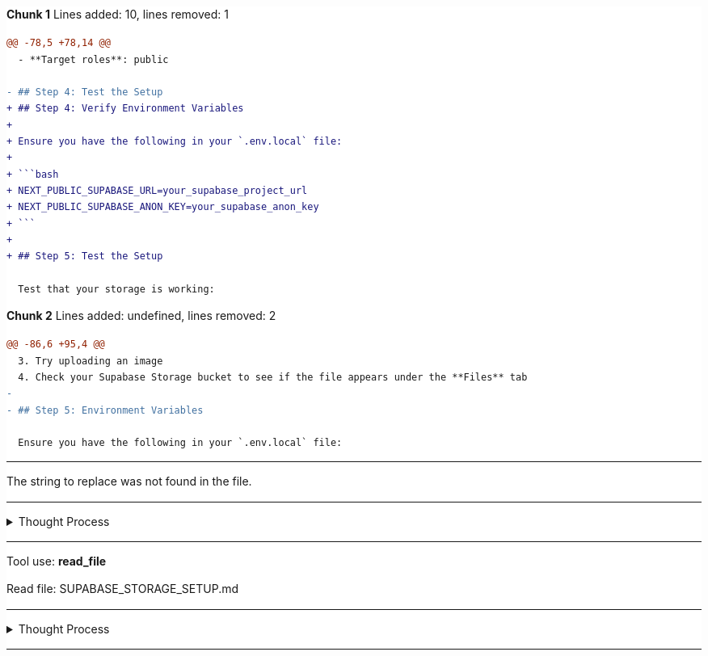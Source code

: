 **Chunk 1**
Lines added: 10, lines removed: 1

```diff
@@ -78,5 +78,14 @@
  - **Target roles**: public
  
- ## Step 4: Test the Setup
+ ## Step 4: Verify Environment Variables
+ 
+ Ensure you have the following in your `.env.local` file:
+ 
+ ```bash
+ NEXT_PUBLIC_SUPABASE_URL=your_supabase_project_url
+ NEXT_PUBLIC_SUPABASE_ANON_KEY=your_supabase_anon_key
+ ```
+ 
+ ## Step 5: Test the Setup
  
  Test that your storage is working:
```

**Chunk 2**
Lines added: undefined, lines removed: 2

```diff
@@ -86,6 +95,4 @@
  3. Try uploading an image
  4. Check your Supabase Storage bucket to see if the file appears under the **Files** tab
- 
- ## Step 5: Environment Variables
  
  Ensure you have the following in your `.env.local` file:
```

</details>

---

The string to replace was not found in the file.

---

<think><details><summary>Thought Process</summary></details></think>

---

Tool use: **read_file**

Read file: SUPABASE_STORAGE_SETUP.md

---

<think><details><summary>Thought Process</summary></details></think>

---
